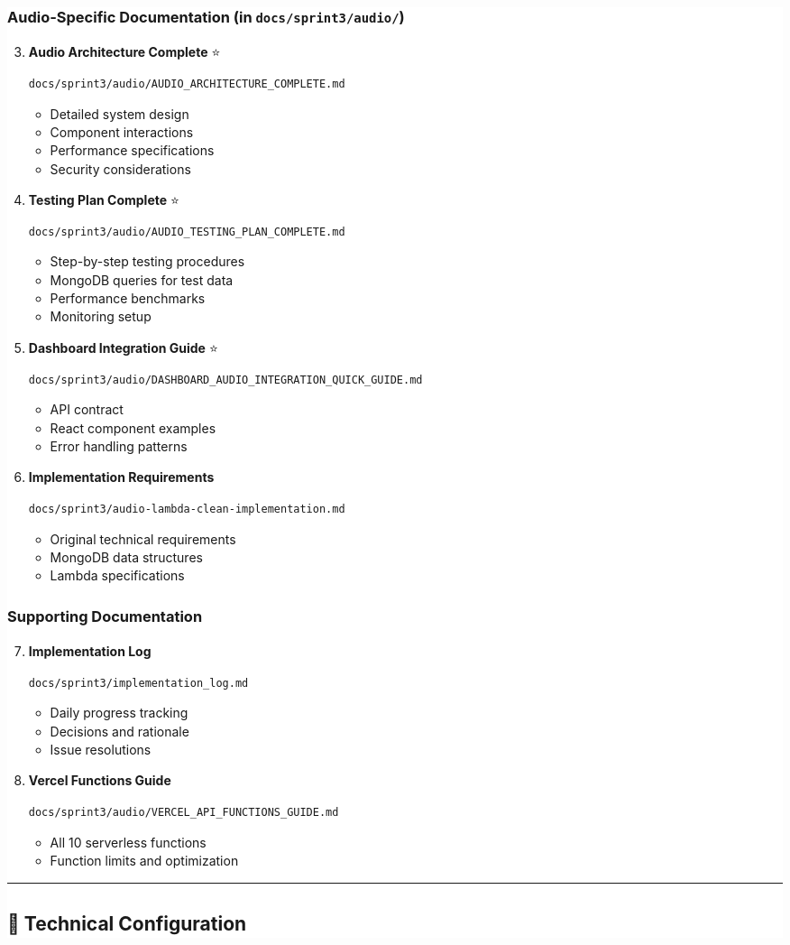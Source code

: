 ### Audio-Specific Documentation (in `docs/sprint3/audio/`)

3. **Audio Architecture Complete** ⭐
   ```
   docs/sprint3/audio/AUDIO_ARCHITECTURE_COMPLETE.md
   ```
   - Detailed system design
   - Component interactions
   - Performance specifications
   - Security considerations

4. **Testing Plan Complete** ⭐
   ```
   docs/sprint3/audio/AUDIO_TESTING_PLAN_COMPLETE.md
   ```
   - Step-by-step testing procedures
   - MongoDB queries for test data
   - Performance benchmarks
   - Monitoring setup

5. **Dashboard Integration Guide** ⭐
   ```
   docs/sprint3/audio/DASHBOARD_AUDIO_INTEGRATION_QUICK_GUIDE.md
   ```
   - API contract
   - React component examples
   - Error handling patterns

6. **Implementation Requirements**
   ```
   docs/sprint3/audio-lambda-clean-implementation.md
   ```
   - Original technical requirements
   - MongoDB data structures
   - Lambda specifications

### Supporting Documentation

7. **Implementation Log**
   ```
   docs/sprint3/implementation_log.md
   ```
   - Daily progress tracking
   - Decisions and rationale
   - Issue resolutions

8. **Vercel Functions Guide**
   ```
   docs/sprint3/audio/VERCEL_API_FUNCTIONS_GUIDE.md
   ```
   - All 10 serverless functions
   - Function limits and optimization

---

## 🔧 Technical Configuration
